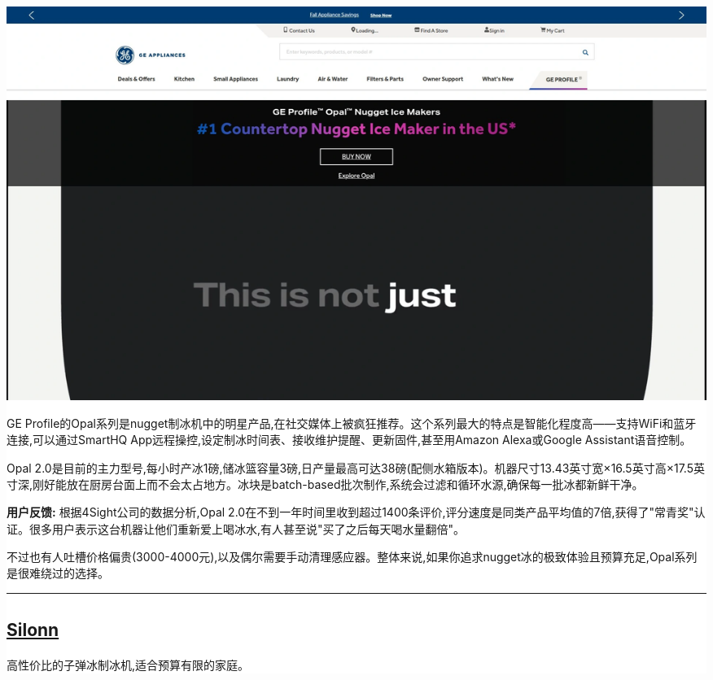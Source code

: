 ![GE Profile Opal Screenshot](image/geappliances.webp)


GE Profile的Opal系列是nugget制冰机中的明星产品,在社交媒体上被疯狂推荐。这个系列最大的特点是智能化程度高——支持WiFi和蓝牙连接,可以通过SmartHQ App远程操控,设定制冰时间表、接收维护提醒、更新固件,甚至用Amazon Alexa或Google Assistant语音控制。

Opal 2.0是目前的主力型号,每小时产冰1磅,储冰篮容量3磅,日产量最高可达38磅(配侧水箱版本)。机器尺寸13.43英寸宽×16.5英寸高×17.5英寸深,刚好能放在厨房台面上而不会太占地方。冰块是batch-based批次制作,系统会过滤和循环水源,确保每一批冰都新鲜干净。

**用户反馈:** 根据4Sight公司的数据分析,Opal 2.0在不到一年时间里收到超过1400条评价,评分速度是同类产品平均值的7倍,获得了"常青奖"认证。很多用户表示这台机器让他们重新爱上喝冰水,有人甚至说"买了之后每天喝水量翻倍"。

不过也有人吐槽价格偏贵(3000-4000元),以及偶尔需要手动清理感应器。整体来说,如果你追求nugget冰的极致体验且预算充足,Opal系列是很难绕过的选择。

***

## **[Silonn](https://www.silonn.com)**

高性价比的子弹冰制冰机,适合预算有限的家庭。
